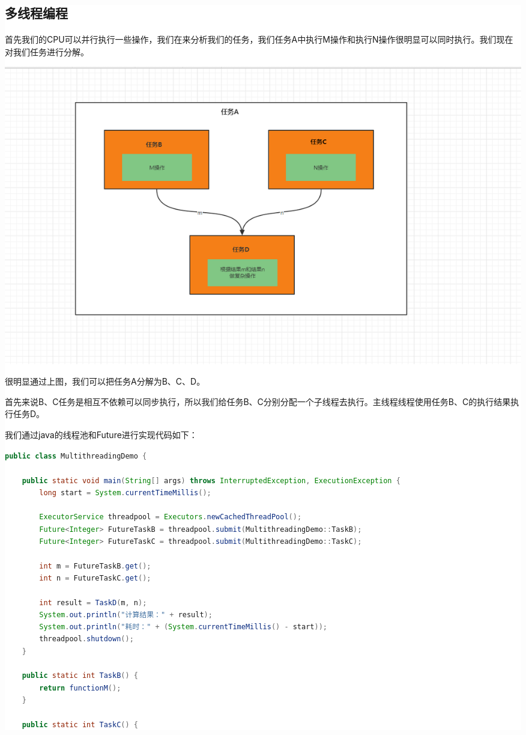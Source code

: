 

## 多线程编程

首先我们的CPU可以并行执行一些操作，我们在来分析我们的任务，我们任务A中执行M操作和执行N操作很明显可以同时执行。我们现在对我们任务进行分解。



![image-20221106111951622](image/image-20221106111951622.png)



很明显通过上图，我们可以把任务A分解为B、C、D。

首先来说B、C任务是相互不依赖可以同步执行，所以我们给任务B、C分别分配一个子线程去执行。主线程线程使用任务B、C的执行结果执行任务D。



我们通过java的线程池和Future进行实现代码如下：

```java
public class MultithreadingDemo {

    public static void main(String[] args) throws InterruptedException, ExecutionException {
        long start = System.currentTimeMillis();

        ExecutorService threadpool = Executors.newCachedThreadPool();
        Future<Integer> FutureTaskB = threadpool.submit(MultithreadingDemo::TaskB);
        Future<Integer> FutureTaskC = threadpool.submit(MultithreadingDemo::TaskC);

        int m = FutureTaskB.get();
        int n = FutureTaskC.get();

        int result = TaskD(m, n);
        System.out.println("计算结果：" + result);
        System.out.println("耗时：" + (System.currentTimeMillis() - start));
        threadpool.shutdown();
    }

    public static int TaskB() {
        return functionM();
    }

    public static int TaskC() {
```